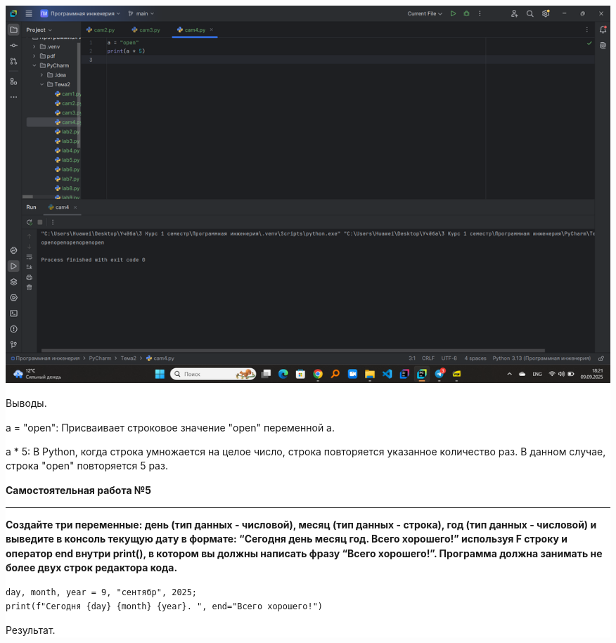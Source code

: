![cam4](https://github.com/Aganyaz62/Python/blob/main/skriny/cam4.png)

Выводы.

a = "open":  Присваивает строковое значение "open" переменной a.
 
a * 5:  В Python, когда строка умножается на целое число, строка повторяется указанное количество раз. В данном случае, строка "open" повторяется 5 раз.


**Самостоятельная работа №5**
___
**Создайте три переменные: день (тип данных - числовой), месяц (тип данных - строка), год
(тип данных - числовой) и выведите в консоль текущую дату в формате: “Сегодня день месяц
год. Всего хорошего!” используя F строку и оператор end внутри print(), в котором вы должны
написать фразу “Всего хорошего!”. Программа должна занимать не более двух строк
редактора кода.**

```
day, month, year = 9, "сентябр", 2025;
print(f"Сегодня {day} {month} {year}. ", end="Всего хорошего!")

```

Результат.
